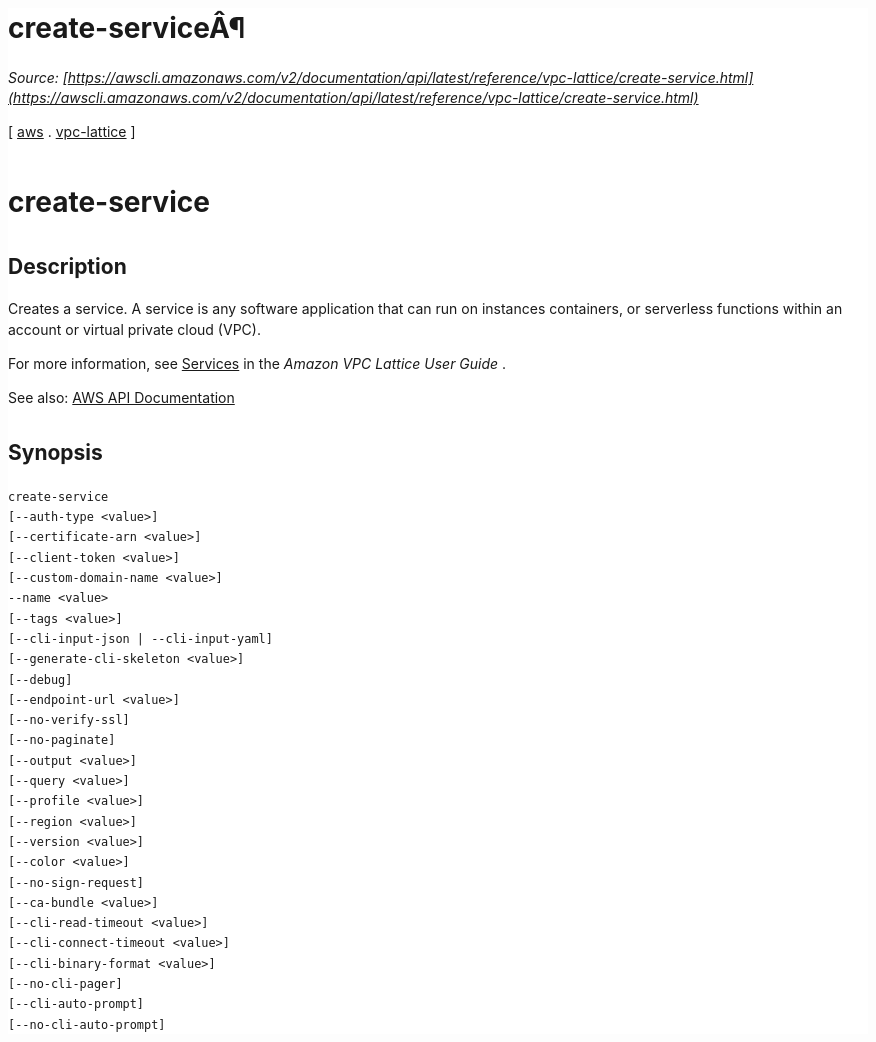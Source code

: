 # create-serviceÂ¶

*Source: [https://awscli.amazonaws.com/v2/documentation/api/latest/reference/vpc-lattice/create-service.html](https://awscli.amazonaws.com/v2/documentation/api/latest/reference/vpc-lattice/create-service.html)*

[ [aws](https://awscli.amazonaws.com/v2/documentation/api/latest/reference/index.html#cli-aws) . [vpc-lattice](https://awscli.amazonaws.com/v2/documentation/api/latest/reference/vpc-lattice/index.html#cli-aws-vpc-lattice) ]

# create-service

## Description

Creates a service. A service is any software application that can run on instances containers, or serverless functions within an account or virtual private cloud (VPC).

For more information, see [Services](https://docs.aws.amazon.com/vpc-lattice/latest/ug/services.html) in the *Amazon VPC Lattice User Guide* .

See also: [AWS API Documentation](https://docs.aws.amazon.com/goto/WebAPI/vpc-lattice-2022-11-30/CreateService)

## Synopsis

```
create-service
[--auth-type <value>]
[--certificate-arn <value>]
[--client-token <value>]
[--custom-domain-name <value>]
--name <value>
[--tags <value>]
[--cli-input-json | --cli-input-yaml]
[--generate-cli-skeleton <value>]
[--debug]
[--endpoint-url <value>]
[--no-verify-ssl]
[--no-paginate]
[--output <value>]
[--query <value>]
[--profile <value>]
[--region <value>]
[--version <value>]
[--color <value>]
[--no-sign-request]
[--ca-bundle <value>]
[--cli-read-timeout <value>]
[--cli-connect-timeout <value>]
[--cli-binary-format <value>]
[--no-cli-pager]
[--cli-auto-prompt]
[--no-cli-auto-prompt]
```
